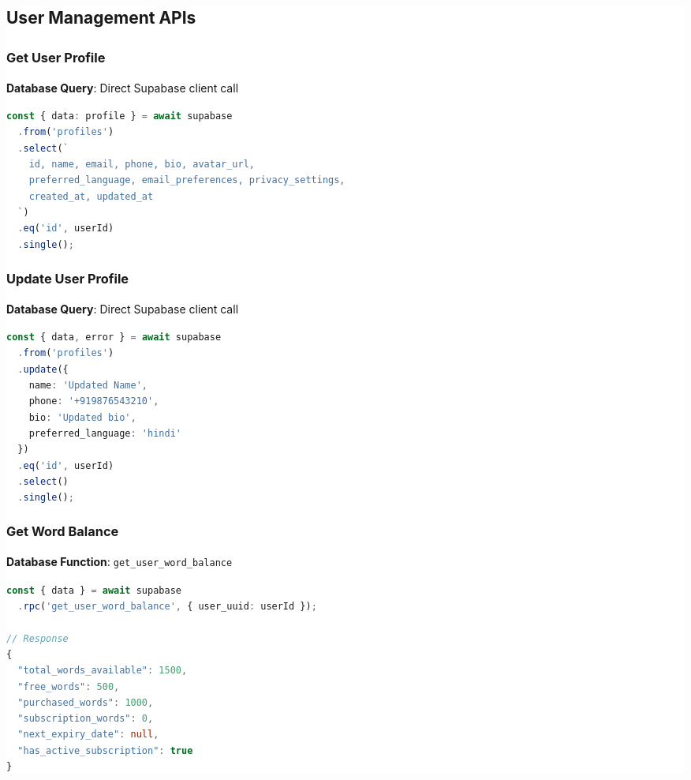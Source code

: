 ## User Management APIs

### Get User Profile

**Database Query**: Direct Supabase client call

```typescript
const { data: profile } = await supabase
  .from('profiles')
  .select(`
    id, name, email, phone, bio, avatar_url,
    preferred_language, email_preferences, privacy_settings,
    created_at, updated_at
  `)
  .eq('id', userId)
  .single();
```

### Update User Profile

**Database Query**: Direct Supabase client call

```typescript
const { data, error } = await supabase
  .from('profiles')
  .update({
    name: 'Updated Name',
    phone: '+919876543210',
    bio: 'Updated bio',
    preferred_language: 'hindi'
  })
  .eq('id', userId)
  .select()
  .single();
```

### Get Word Balance

**Database Function**: `get_user_word_balance`

```typescript
const { data } = await supabase
  .rpc('get_user_word_balance', { user_uuid: userId });

// Response
{
  "total_words_available": 1500,
  "free_words": 500,
  "purchased_words": 1000,
  "subscription_words": 0,
  "next_expiry_date": null,
  "has_active_subscription": true
}
```
